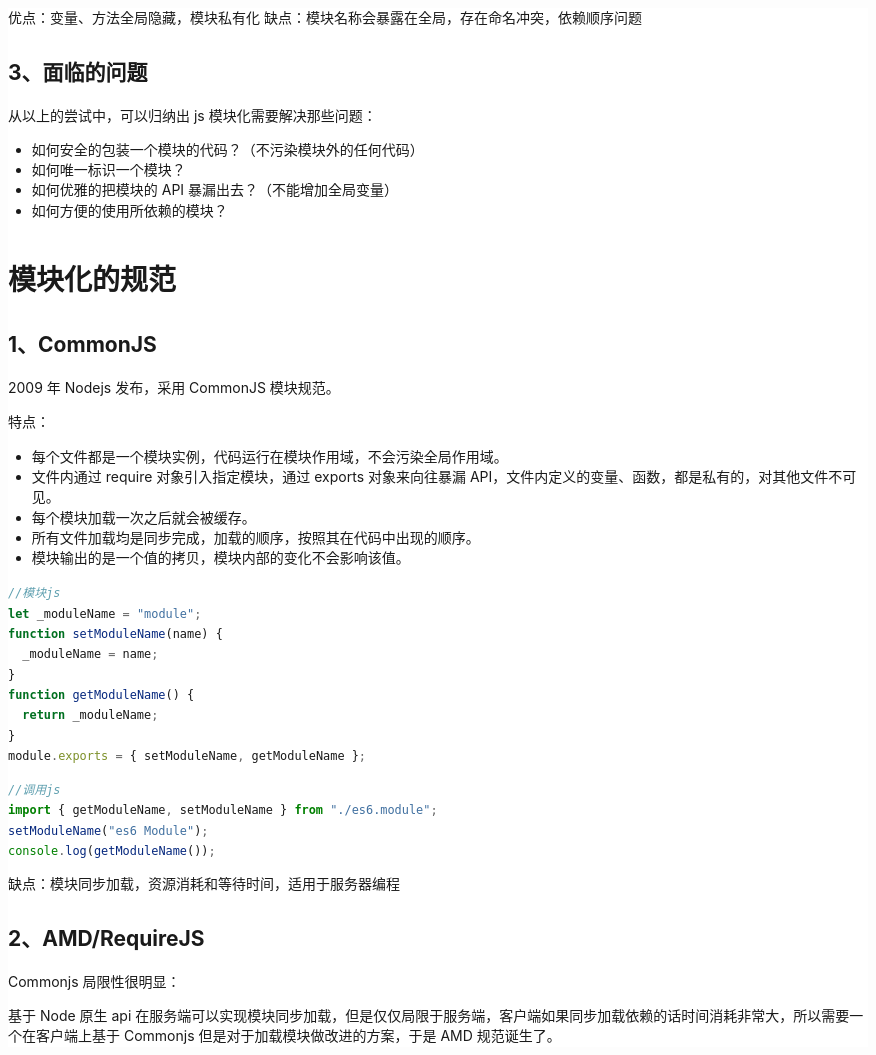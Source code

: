 优点：变量、方法全局隐藏，模块私有化
缺点：模块名称会暴露在全局，存在命名冲突，依赖顺序问题

## 3、面临的问题

从以上的尝试中，可以归纳出 js 模块化需要解决那些问题：

- 如何安全的包装一个模块的代码？（不污染模块外的任何代码）
- 如何唯一标识一个模块？
- 如何优雅的把模块的 API 暴漏出去？（不能增加全局变量）
- 如何方便的使用所依赖的模块？

# 模块化的规范

## 1、CommonJS

2009 年 Nodejs 发布，采用 CommonJS 模块规范。

特点：

- 每个文件都是一个模块实例，代码运行在模块作用域，不会污染全局作用域。
- 文件内通过 require 对象引入指定模块，通过 exports 对象来向往暴漏 API，文件内定义的变量、函数，都是私有的，对其他文件不可见。
- 每个模块加载一次之后就会被缓存。
- 所有文件加载均是同步完成，加载的顺序，按照其在代码中出现的顺序。
- 模块输出的是一个值的拷贝，模块内部的变化不会影响该值。

```javascript
//模块js
let _moduleName = "module";
function setModuleName(name) {
  _moduleName = name;
}
function getModuleName() {
  return _moduleName;
}
module.exports = { setModuleName, getModuleName };
```

```javascript
//调用js
import { getModuleName, setModuleName } from "./es6.module";
setModuleName("es6 Module");
console.log(getModuleName());
```

缺点：模块同步加载，资源消耗和等待时间，适用于服务器编程

## 2、AMD/RequireJS

Commonjs 局限性很明显：

基于 Node 原生 api 在服务端可以实现模块同步加载，但是仅仅局限于服务端，客户端如果同步加载依赖的话时间消耗非常大，所以需要一个在客户端上基于 Commonjs 但是对于加载模块做改进的方案，于是 AMD 规范诞生了。
